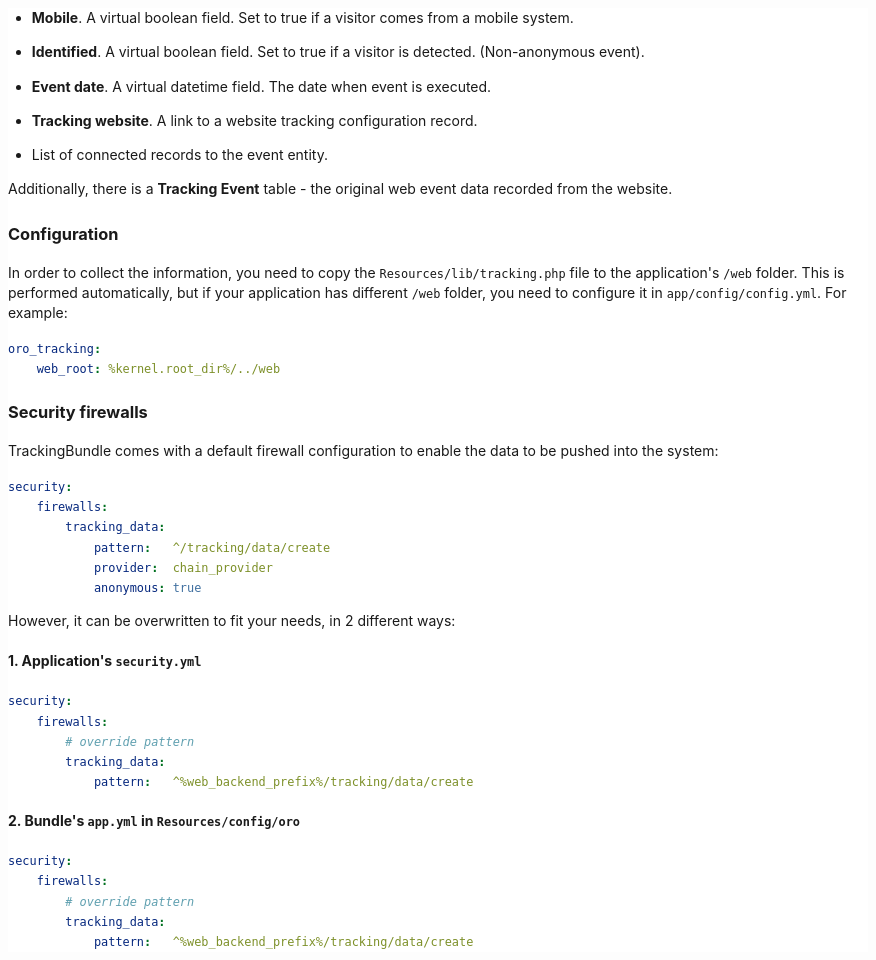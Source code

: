  - **Mobile**. A virtual boolean field. Set to true if a visitor comes from a mobile system. 
 
 - **Identified**. A virtual boolean field. Set to true if a visitor is detected. (Non-anonymous event).
 
 - **Event date**. A virtual datetime field. The date when event is executed.
 
 - **Tracking website**. A link to a website tracking configuration record.
 
 - List of connected records to the event entity.

Additionally, there is a **Tracking Event** table - the original web event data recorded from the website.


### Configuration

In order to collect the information, you need to copy the `Resources/lib/tracking.php` file to the application's `/web` folder. This is performed automatically, but if your application has different `/web` folder, you need to configure it in `app/config/config.yml`. For example:

```yaml
oro_tracking:
    web_root: %kernel.root_dir%/../web
```

### Security firewalls

TrackingBundle comes with a default firewall configuration to enable the data to be pushed into the system:

```yaml
security:
    firewalls:
        tracking_data:
            pattern:   ^/tracking/data/create
            provider:  chain_provider
            anonymous: true
```

However, it can be overwritten to fit your needs, in 2 different ways:

#### 1. Application's ``security.yml``

```yaml
security:
    firewalls:
        # override pattern
        tracking_data:
            pattern:   ^%web_backend_prefix%/tracking/data/create
```

#### 2. Bundle's ``app.yml`` in ``Resources/config/oro``

```yaml
security:
    firewalls:
        # override pattern
        tracking_data:
            pattern:   ^%web_backend_prefix%/tracking/data/create
```
